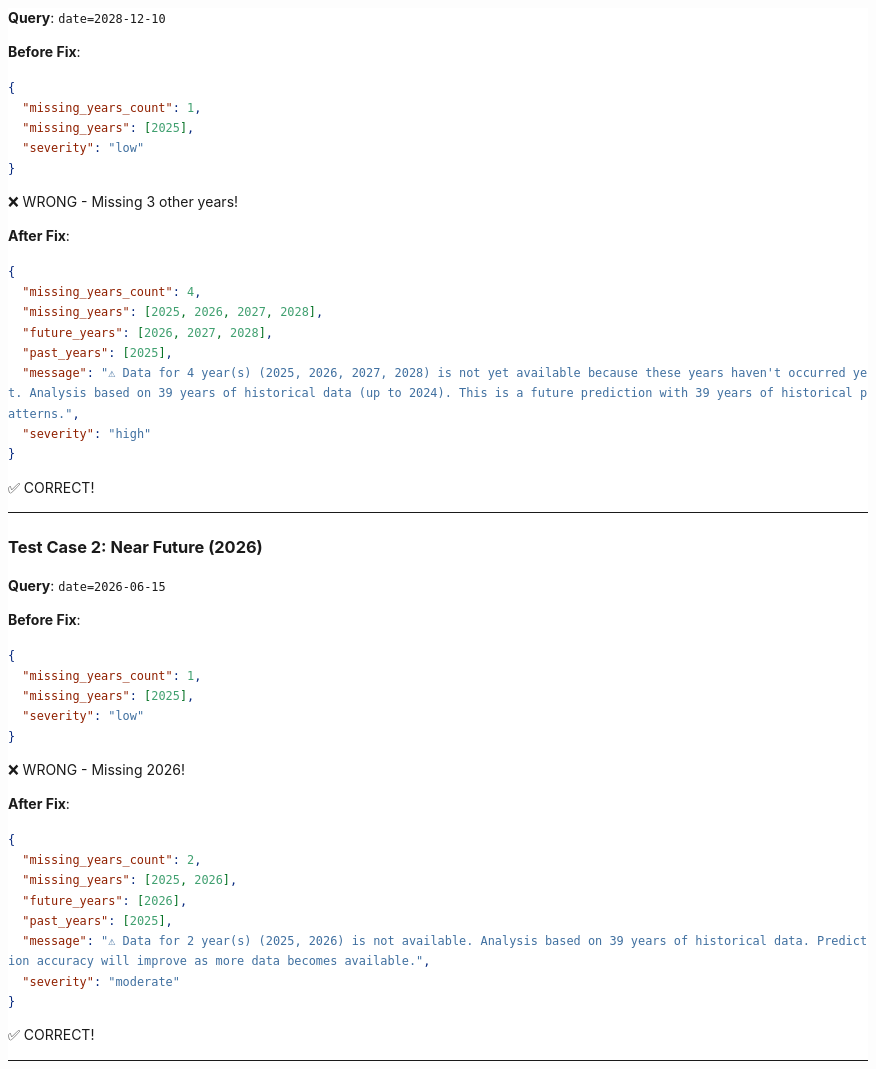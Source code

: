 **Query**: `date=2028-12-10`

**Before Fix**:
```json
{
  "missing_years_count": 1,
  "missing_years": [2025],
  "severity": "low"
}
```
❌ WRONG - Missing 3 other years!

**After Fix**:
```json
{
  "missing_years_count": 4,
  "missing_years": [2025, 2026, 2027, 2028],
  "future_years": [2026, 2027, 2028],
  "past_years": [2025],
  "message": "⚠️ Data for 4 year(s) (2025, 2026, 2027, 2028) is not yet available because these years haven't occurred yet. Analysis based on 39 years of historical data (up to 2024). This is a future prediction with 39 years of historical patterns.",
  "severity": "high"
}
```
✅ CORRECT!

---

### **Test Case 2: Near Future (2026)**

**Query**: `date=2026-06-15`

**Before Fix**:
```json
{
  "missing_years_count": 1,
  "missing_years": [2025],
  "severity": "low"
}
```
❌ WRONG - Missing 2026!

**After Fix**:
```json
{
  "missing_years_count": 2,
  "missing_years": [2025, 2026],
  "future_years": [2026],
  "past_years": [2025],
  "message": "⚠️ Data for 2 year(s) (2025, 2026) is not available. Analysis based on 39 years of historical data. Prediction accuracy will improve as more data becomes available.",
  "severity": "moderate"
}
```
✅ CORRECT!

---
